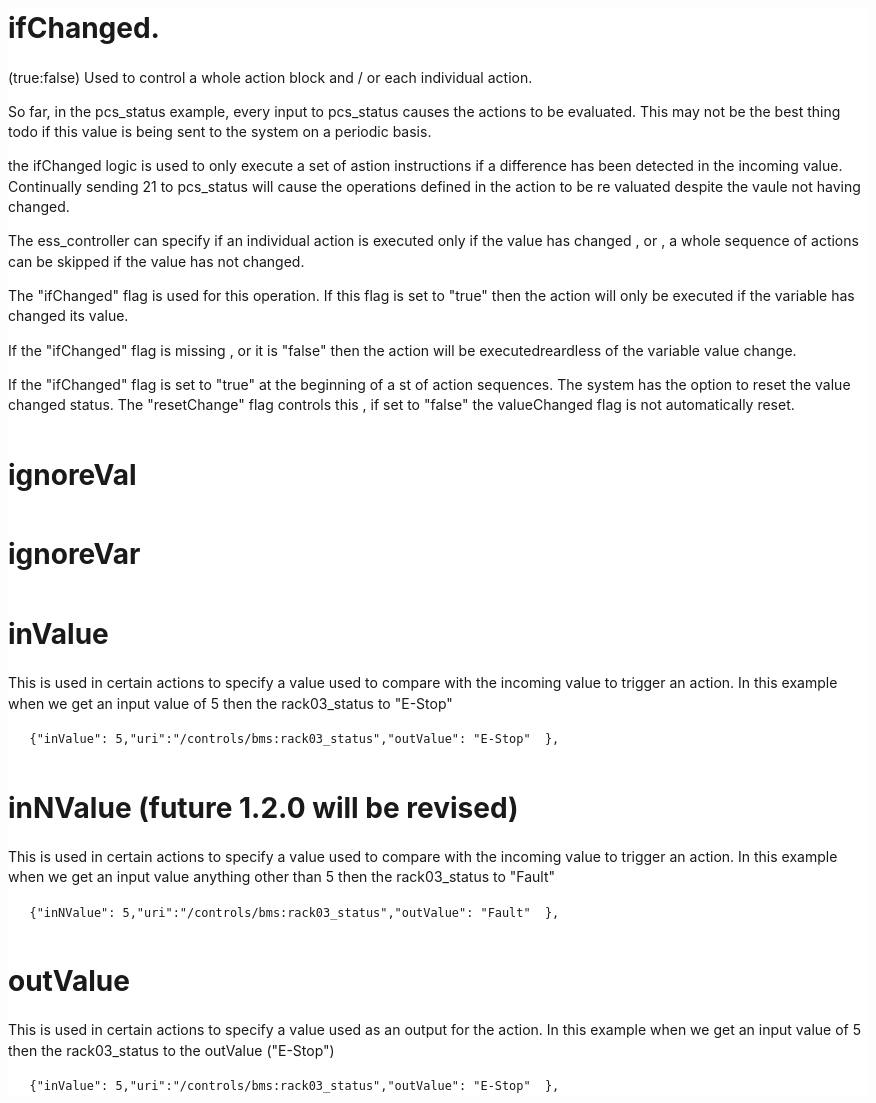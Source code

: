# ifChanged.
(true:false)
Used to control a whole action block and / or each individual action.

So far, in the pcs_status example,  every input to pcs_status causes the actions to be evaluated.
This may not be the best thing todo if this value is being sent to the system on a periodic basis.

the ifChanged logic is used to only execute a set of astion instructions if a difference has been detected in the 
incoming value.
Continually sending 21 to pcs_status will cause the operations defined in the action to be re valuated despite the vaule not having changed.

The ess_controller can specify if an individual action is executed only if the value has changed , or , a whole sequence of actions can be skipped if the value has not changed.

The "ifChanged" flag is used for this operation. If this flag is set to "true" 
then the action will only be executed if the variable has changed its value.

If the "ifChanged" flag is missing , or it is "false" 
then the action will be executedreardless of the variable value change.

If the "ifChanged" flag is set to "true" at the beginning of a st of action sequences. 
The system has the option to reset the value changed status. 
The "resetChange" flag controls this , if set to "false" the valueChanged flag is not automatically reset.
  
# ignoreVal
# ignoreVar

# inValue
This is used in certain actions to specify a value used to compare with the incoming  value to trigger an action.
In this example when we get an input value of 5  then the rack03_status to "E-Stop"
```
   {"inValue": 5,"uri":"/controls/bms:rack03_status","outValue": "E-Stop"  },
```

# inNValue (future 1.2.0 will be revised)
This is used in certain actions to specify a value used to compare with the incoming value to trigger an action.
In this example when we get an input value anything other than  5  then the rack03_status to "Fault"
```
   {"inNValue": 5,"uri":"/controls/bms:rack03_status","outValue": "Fault"  },
```

# outValue
This is used in certain actions to specify a value used as an output for the action.
In this example when we get an input value of 5  then the rack03_status to the outValue ("E-Stop") 
```
   {"inValue": 5,"uri":"/controls/bms:rack03_status","outValue": "E-Stop"  },
```
